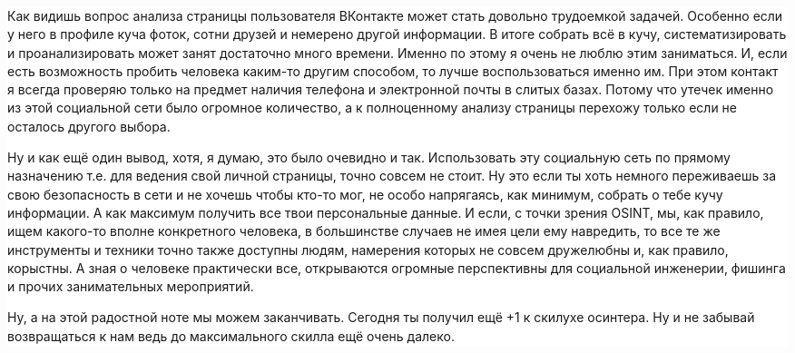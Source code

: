 Как видишь вопрос анализа страницы пользователя ВКонтакте может стать довольно трудоемкой задачей. Особенно если у него в профиле куча фоток, сотни друзей и немерено другой информации. В итоге собрать всё в кучу, систематизировать и проанализировать может занят достаточно много времени. Именно по этому я очень не люблю этим заниматься. И, если есть возможность пробить человека каким-то другим способом, то лучше воспользоваться именно им. При этом контакт я всегда проверяю только на предмет наличия телефона и электронной почты в слитых базах. Потому что утечек именно из этой социальной сети было огромное количество, а к полноценному анализу страницы перехожу только если не осталось другого выбора.

Ну и как ещё один вывод, хотя, я думаю, это было очевидно и так. Использовать эту социальную сеть по прямому назначению т.е. для ведения свой личной страницы, точно совсем не стоит. Ну это если ты хоть немного переживаешь за свою безопасность в сети и не хочешь чтобы кто-то мог, не особо напрягаясь, как минимум, собрать о тебе кучу информации. А как максимум получить все твои персональные данные. И если, с точки зрения OSINT, мы, как правило, ищем какого-то вполне конкретного человека, в большинстве случаев не имея цели ему навредить, то все те же инструменты и техники точно также доступны людям, намерения которых не совсем дружелюбны и, как правило, корыстны. А зная о человеке практически все, открываются огромные перспективны для социальной инженерии, фишинга и прочих занимательных мероприятий.

Ну, а на этой радостной ноте мы можем заканчивать. Сегодня ты получил ещё +1 к скилухе осинтера. Ну и не забывай возвращаться к нам ведь до максимального скилла ещё очень далеко.